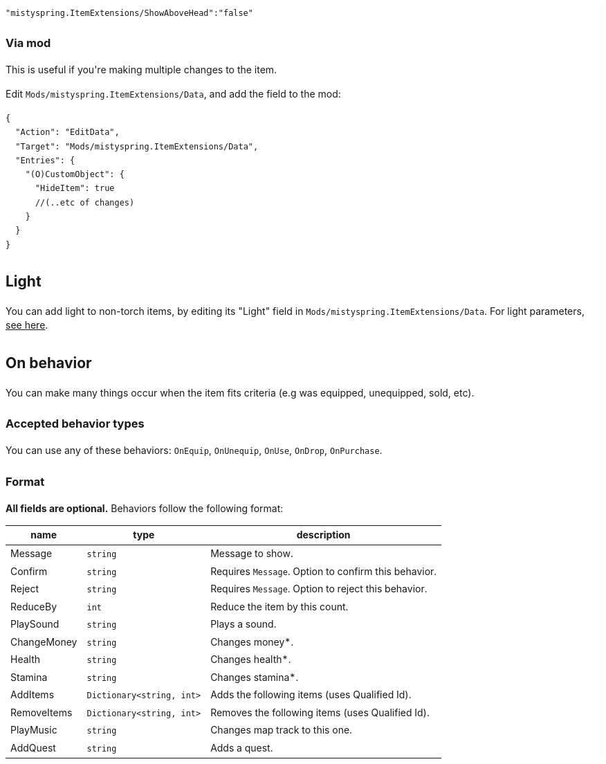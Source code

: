 ```
"mistyspring.ItemExtensions/ShowAboveHead":"false"
```

### Via mod

This is useful if you're making multiple changes to the item.

Edit `Mods/mistyspring.ItemExtensions/Data`, and add the field to the mod:
```jsonc
{
  "Action": "EditData",
  "Target": "Mods/mistyspring.ItemExtensions/Data",
  "Entries": {
    "(O)CustomObject": {
      "HideItem": true
      //(..etc of changes)
    }
  }
}
```

## Light
You can add light to non-torch items, by editing its "Light" field in `Mods/mistyspring.ItemExtensions/Data`.
For light parameters, [see here](https://github.com/misty-spring/StardewMods/tree/main/ItemExtensions/docs/LightData.md).

## On behavior

You can make many things occur when the item fits criteria (e.g was equipped, unequipped, sold, etc).

### Accepted behavior types

You can use any of these behaviors: `OnEquip`, `OnUnequip`, `OnUse`, `OnDrop`, `OnPurchase`.

### Format

**All fields are optional.**
Behaviors follow the following format:

| name               | type                      | description                                          |
|--------------------|---------------------------|------------------------------------------------------|
| Message            | `string`                  | Message to show.                                     |
| Confirm            | `string`                  | Requires `Message`. Option to confirm this behavior. |
| Reject             | `string`                  | Requires `Message`. Option to reject this behavior.  |
| ReduceBy           | `int`                     | Reduce the item by this count.                       |
| PlaySound          | `string`                  | Plays a sound.                                       |
| ChangeMoney        | `string`                  | Changes money\*.                                     |
| Health             | `string`                  | Changes health\*.                                    |
| Stamina            | `string`                  | Changes stamina\*.                                   |
| AddItems           | `Dictionary<string, int>` | Adds the following items (uses Qualified Id).        |
| RemoveItems        | `Dictionary<string, int>` | Removes the following items (uses Qualified Id).     |
| PlayMusic          | `string`                  | Changes map track to this one.                       |
| AddQuest           | `string`                  | Adds a quest.                                        |